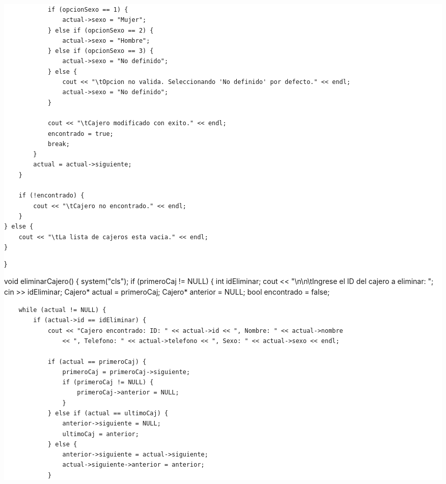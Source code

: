                 if (opcionSexo == 1) {
                    actual->sexo = "Mujer";
                } else if (opcionSexo == 2) {
                    actual->sexo = "Hombre";
                } else if (opcionSexo == 3) {
                    actual->sexo = "No definido";
                } else {
                    cout << "\tOpcion no valida. Seleccionando 'No definido' por defecto." << endl;
                    actual->sexo = "No definido";
                }

                cout << "\tCajero modificado con exito." << endl;
                encontrado = true;
                break;
            }
            actual = actual->siguiente;
        }

        if (!encontrado) {
            cout << "\tCajero no encontrado." << endl;
        }
    } else {
        cout << "\tLa lista de cajeros esta vacia." << endl;
    }
}

void eliminarCajero() {
	system("cls");
    if (primeroCaj != NULL) {
        int idEliminar;
        cout << "\n\n\tIngrese el ID del cajero a eliminar: ";
        cin >> idEliminar;
        Cajero* actual = primeroCaj;
        Cajero* anterior = NULL;
        bool encontrado = false;

        while (actual != NULL) {
            if (actual->id == idEliminar) {
                cout << "Cajero encontrado: ID: " << actual->id << ", Nombre: " << actual->nombre
                    << ", Telefono: " << actual->telefono << ", Sexo: " << actual->sexo << endl;

                if (actual == primeroCaj) {
                    primeroCaj = primeroCaj->siguiente;
                    if (primeroCaj != NULL) {
                        primeroCaj->anterior = NULL;
                    }
                } else if (actual == ultimoCaj) {
                    anterior->siguiente = NULL;
                    ultimoCaj = anterior;
                } else {
                    anterior->siguiente = actual->siguiente;
                    actual->siguiente->anterior = anterior;
                }
				